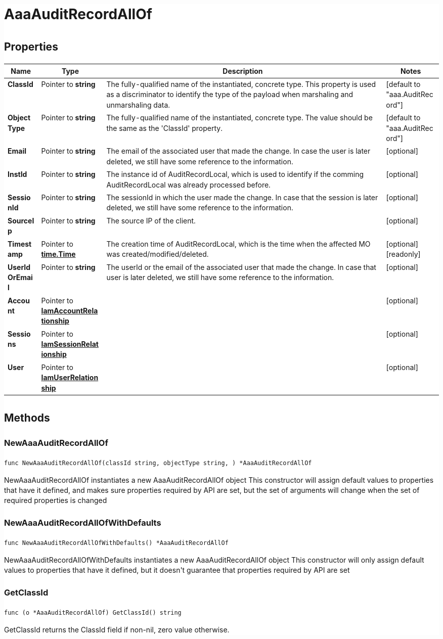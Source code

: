 # AaaAuditRecordAllOf

## Properties

Name | Type | Description | Notes
------------ | ------------- | ------------- | -------------
**ClassId** | Pointer to **string** | The fully-qualified name of the instantiated, concrete type. This property is used as a discriminator to identify the type of the payload when marshaling and unmarshaling data. | [default to "aaa.AuditRecord"]
**ObjectType** | Pointer to **string** | The fully-qualified name of the instantiated, concrete type. The value should be the same as the &#39;ClassId&#39; property. | [default to "aaa.AuditRecord"]
**Email** | Pointer to **string** | The email of the associated user that made the change.  In case the user is later deleted, we still have some reference to the information. | [optional] 
**InstId** | Pointer to **string** | The instance id of AuditRecordLocal, which is used to identify if the comming AuditRecordLocal was already processed before. | [optional] 
**SessionId** | Pointer to **string** | The sessionId in which the user made the change. In case that the session is later deleted, we still have some reference to the information. | [optional] 
**SourceIp** | Pointer to **string** | The source IP of the client. | [optional] 
**Timestamp** | Pointer to [**time.Time**](time.Time.md) | The creation time of AuditRecordLocal, which is the time when the affected MO was created/modified/deleted. | [optional] [readonly] 
**UserIdOrEmail** | Pointer to **string** | The userId or the email of the associated user that made the change. In case that user is later deleted, we still have some reference to the information. | [optional] 
**Account** | Pointer to [**IamAccountRelationship**](iam.Account.Relationship.md) |  | [optional] 
**Sessions** | Pointer to [**IamSessionRelationship**](iam.Session.Relationship.md) |  | [optional] 
**User** | Pointer to [**IamUserRelationship**](iam.User.Relationship.md) |  | [optional] 

## Methods

### NewAaaAuditRecordAllOf

`func NewAaaAuditRecordAllOf(classId string, objectType string, ) *AaaAuditRecordAllOf`

NewAaaAuditRecordAllOf instantiates a new AaaAuditRecordAllOf object
This constructor will assign default values to properties that have it defined,
and makes sure properties required by API are set, but the set of arguments
will change when the set of required properties is changed

### NewAaaAuditRecordAllOfWithDefaults

`func NewAaaAuditRecordAllOfWithDefaults() *AaaAuditRecordAllOf`

NewAaaAuditRecordAllOfWithDefaults instantiates a new AaaAuditRecordAllOf object
This constructor will only assign default values to properties that have it defined,
but it doesn't guarantee that properties required by API are set

### GetClassId

`func (o *AaaAuditRecordAllOf) GetClassId() string`

GetClassId returns the ClassId field if non-nil, zero value otherwise.

